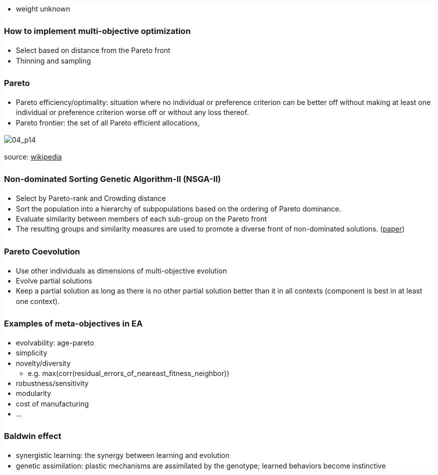 + weight unknown

### How to implement multi-objective optimization

+ Select based on distance from the Pareto front  
+ Thinning and sampling

### Pareto

+ Pareto efficiency/optimality: situation where no individual or preference criterion can be better off without making at least one individual or preference criterion worse off or without any loss thereof.
+ Pareto frontier: the set of all Pareto efficient allocations,


<img src="images/pareto_front_wikipedia.png" alt="04_p14" width="400px" />

source: [wikipedia](https://en.wikipedia.org/wiki/Pareto_efficiency)

### Non-dominated Sorting Genetic Algorithm-II  (NSGA-II)  

+ Select by Pareto-rank and Crowding distance  
+ Sort the population into a hierarchy of subpopulations based on the ordering of Pareto dominance.  
+ Evaluate similarity between members of each sub-group on the Pareto front  
+ The resulting groups and similarity measures are used to promote a diverse front of non-dominated solutions.
([paper](https://web.njit.edu/~horacio/Math451H/download/2002-6-2-DEB-NSGA-II.pdf))

### Pareto Coevolution

+ Use other individuals as dimensions of multi-objective evolution
+ Evolve partial solutions
+ Keep a partial solution as long as there is no other  partial solution better than it in all contexts (component is best in at least one context). 



### Examples of meta-objectives in EA

+ evolvability: age-pareto
+ simplicity
+ novelty/diversity
  + e.g.  max(corr(residual_errors_of_neareast_fitness_neighbor))
+ robustness/sensitivity
+ modularity
+ cost of manufacturing
+ ...

### Baldwin effect

+ synergistic learning: the synergy between learning and evolution
+ genetic assimilation: plastic mechanisms are assimilated by the genotype; learned behaviors become instinctive
